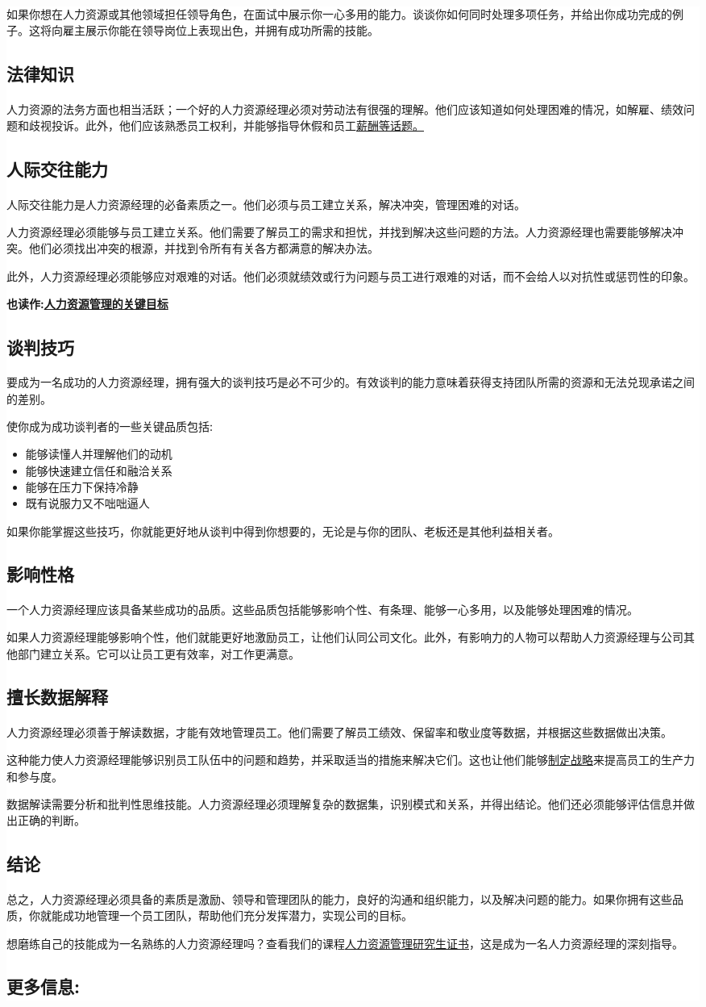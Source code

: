 如果你想在人力资源或其他领域担任领导角色，在面试中展示你一心多用的能力。谈谈你如何同时处理多项任务，并给出你成功完成的例子。这将向雇主展示你能在领导岗位上表现出色，并拥有成功所需的技能。

## **法律知识**

人力资源的法务方面也相当活跃；一个好的人力资源经理必须对劳动法有很强的理解。他们应该知道如何处理困难的情况，如解雇、绩效问题和歧视投诉。此外，他们应该熟悉员工权利，并能够指导休假和员工[薪酬等话题。](https://www.edureka.co/blog/compensation-in-hrm)

## **人际交往能力**

人际交往能力是人力资源经理的必备素质之一。他们必须与员工建立关系，解决冲突，管理困难的对话。

人力资源经理必须能够与员工建立关系。他们需要了解员工的需求和担忧，并找到解决这些问题的方法。人力资源经理也需要能够解决冲突。他们必须找出冲突的根源，并找到令所有有关各方都满意的解决办法。

此外，人力资源经理必须能够应对艰难的对话。他们必须就绩效或行为问题与员工进行艰难的对话，而不会给人以对抗性或惩罚性的印象。

**也读作:[人力资源管理的关键目标](https://www.edureka.co/blog/objectives-of-human-resource-management/)**

## **谈判技巧**

要成为一名成功的人力资源经理，拥有强大的谈判技巧是必不可少的。有效谈判的能力意味着获得支持团队所需的资源和无法兑现承诺之间的差别。

使你成为成功谈判者的一些关键品质包括:

*   能够读懂人并理解他们的动机
*   能够快速建立信任和融洽关系
*   能够在压力下保持冷静
*   既有说服力又不咄咄逼人

如果你能掌握这些技巧，你就能更好地从谈判中得到你想要的，无论是与你的团队、老板还是其他利益相关者。

## **影响性格**

一个人力资源经理应该具备某些成功的品质。这些品质包括能够影响个性、有条理、能够一心多用，以及能够处理困难的情况。

如果人力资源经理能够影响个性，他们就能更好地激励员工，让他们认同公司文化。此外，有影响力的人物可以帮助人力资源经理与公司其他部门建立关系。它可以让员工更有效率，对工作更满意。

## **擅长数据解释**

人力资源经理必须善于解读数据，才能有效地管理员工。他们需要了解员工绩效、保留率和敬业度等数据，并根据这些数据做出决策。

这种能力使人力资源经理能够识别员工队伍中的问题和趋势，并采取适当的措施来解决它们。这也让他们能够[制定战略](https://www.edureka.co/blog/strategic-human-resource-management)来提高员工的生产力和参与度。

数据解读需要分析和批判性思维技能。人力资源经理必须理解复杂的数据集，识别模式和关系，并得出结论。他们还必须能够评估信息并做出正确的判断。

## **结论**

总之，人力资源经理必须具备的素质是激励、领导和管理团队的能力，良好的沟通和组织能力，以及解决问题的能力。如果你拥有这些品质，你就能成功地管理一个员工团队，帮助他们充分发挥潜力，实现公司的目标。

想磨练自己的技能成为一名熟练的人力资源经理吗？查看我们的课程[人力资源管理研究生证书](https://www.edureka.co/highered/human-resourse-management-course-iim-shillong)，这是成为一名人力资源经理的深刻指导。

## **更多信息:**
